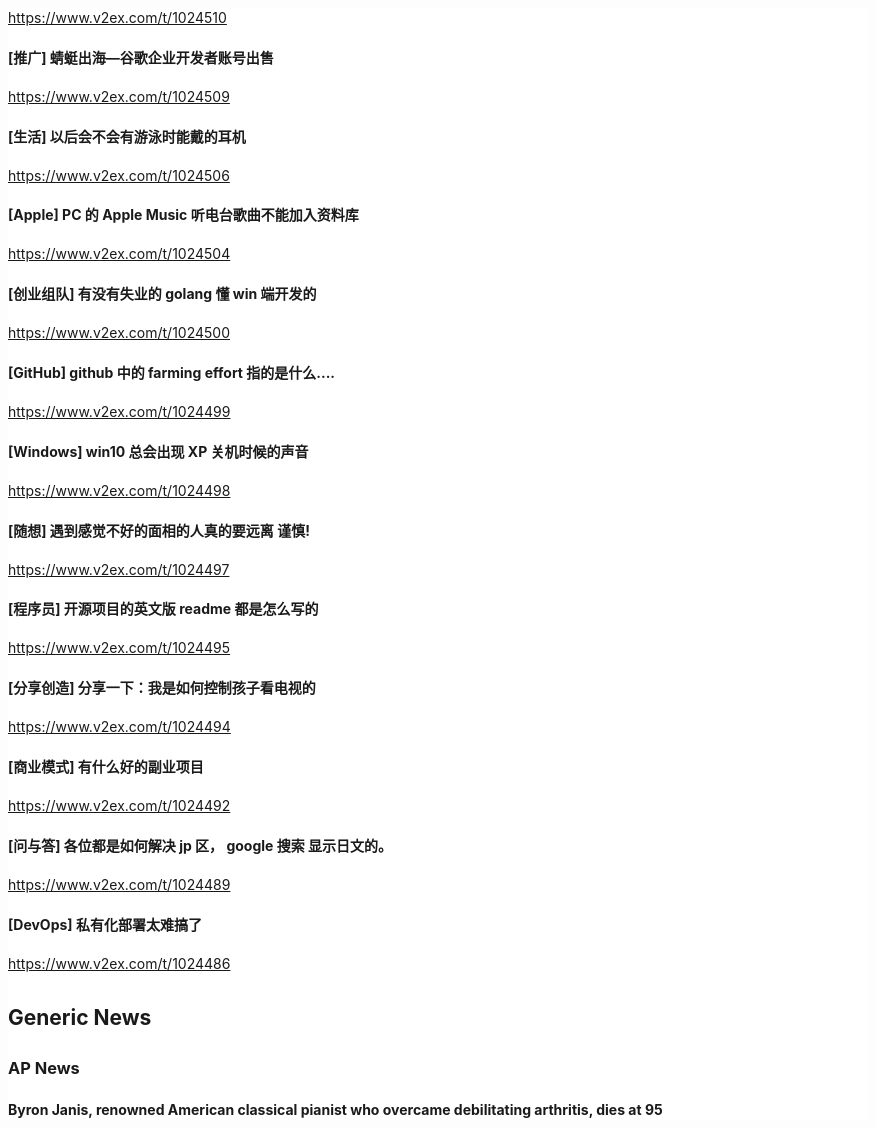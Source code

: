 <span style="color: blue!80!green"><https://www.v2ex.com/t/1024510></span>

#### \[推广\] 蜻蜓出海—谷歌企业开发者账号出售

<span style="color: blue!80!green"><https://www.v2ex.com/t/1024509></span>

#### \[生活\] 以后会不会有游泳时能戴的耳机

<span style="color: blue!80!green"><https://www.v2ex.com/t/1024506></span>

#### \[Apple\] PC 的 Apple Music 听电台歌曲不能加入资料库

<span style="color: blue!80!green"><https://www.v2ex.com/t/1024504></span>

#### \[创业组队\] 有没有失业的 golang 懂 win 端开发的

<span style="color: blue!80!green"><https://www.v2ex.com/t/1024500></span>

#### \[GitHub\] github 中的 farming effort 指的是什么....

<span style="color: blue!80!green"><https://www.v2ex.com/t/1024499></span>

#### \[Windows\] win10 总会出现 XP 关机时候的声音

<span style="color: blue!80!green"><https://www.v2ex.com/t/1024498></span>

#### \[随想\] 遇到感觉不好的面相的人真的要远离 谨慎!

<span style="color: blue!80!green"><https://www.v2ex.com/t/1024497></span>

#### \[程序员\] 开源项目的英文版 readme 都是怎么写的

<span style="color: blue!80!green"><https://www.v2ex.com/t/1024495></span>

#### \[分享创造\] 分享一下：我是如何控制孩子看电视的

<span style="color: blue!80!green"><https://www.v2ex.com/t/1024494></span>

#### \[商业模式\] 有什么好的副业项目

<span style="color: blue!80!green"><https://www.v2ex.com/t/1024492></span>

#### \[问与答\] 各位都是如何解决 jp 区， google 搜索 显示日文的。

<span style="color: blue!80!green"><https://www.v2ex.com/t/1024489></span>

#### \[DevOps\] 私有化部署太难搞了

<span style="color: blue!80!green"><https://www.v2ex.com/t/1024486></span>

## Generic News

### AP News

#### Byron Janis, renowned American classical pianist who overcame debilitating arthritis, dies at 95
